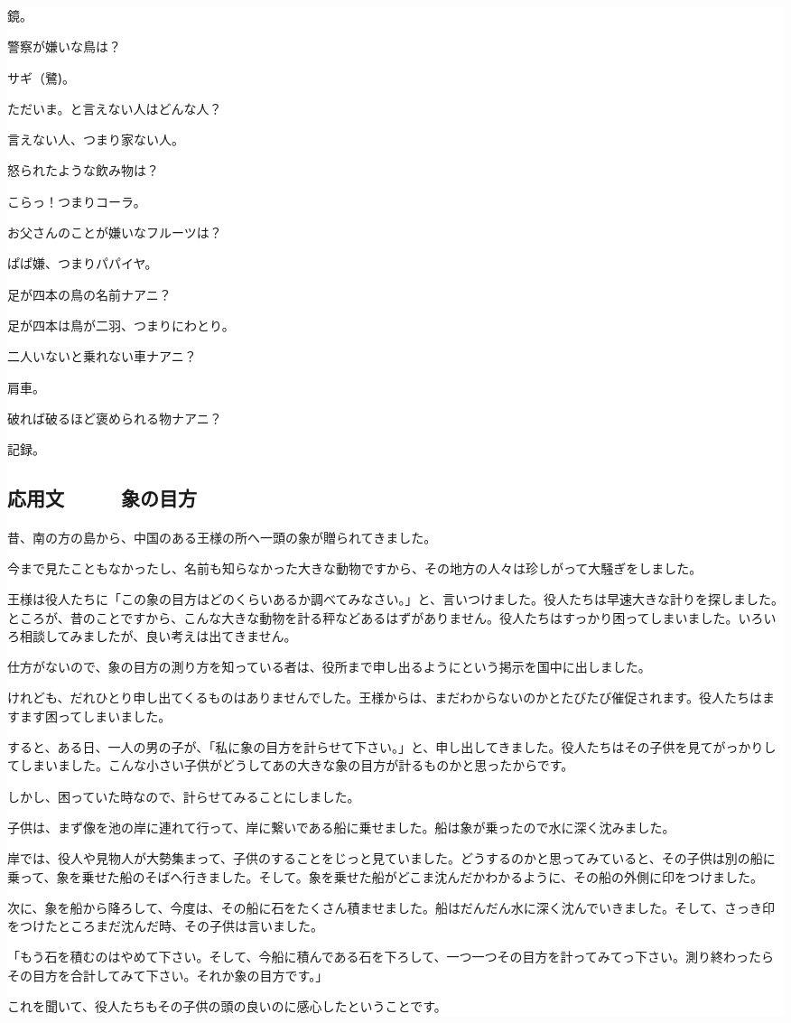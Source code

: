 鏡。

警察が嫌いな鳥は？

サギ（鷺)。

ただいま。と言えない人はどんな人？

言えない人、つまり家ない人。

怒られたような飲み物は？

こらっ！つまりコーラ。

お父さんのことが嫌いなフルーツは？

ぱぱ嫌、つまりパパイヤ。

足が四本の鳥の名前ナアニ？

足が四本は鳥が二羽、つまりにわとり。

二人いないと乗れない車ナアニ？

肩車。

破れば破るほど褒められる物ナアニ？

記録。





## 応用文　　　象の目方

昔、南の方の島から、中国のある王様の所へ一頭の象が贈られてきました。

今まで見たこともなかったし、名前も知らなかった大きな動物ですから、その地方の人々は珍しがって大騒ぎをしました。

王様は役人たちに「この象の目方はどのくらいあるか調べてみなさい。」と、言いつけました。役人たちは早速大きな計りを探しました。ところが、昔のことですから、こんな大きな動物を計る秤などあるはずがありません。役人たちはすっかり困ってしまいました。いろいろ相談してみましたが、良い考えは出てきません。

仕方がないので、象の目方の測り方を知っている者は、役所まで申し出るようにという掲示を国中に出しました。

けれども、だれひとり申し出てくるものはありませんでした。王様からは、まだわからないのかとたびたび催促されます。役人たちはますます困ってしまいました。

すると、ある日、一人の男の子が、「私に象の目方を計らせて下さい。」と、申し出してきました。役人たちはその子供を見てがっかりしてしまいました。こんな小さい子供がどうしてあの大きな象の目方が計るものかと思ったからです。

しかし、困っていた時なので、計らせてみることにしました。

子供は、まず像を池の岸に連れて行って、岸に繋いである船に乗せました。船は象が乗ったので水に深く沈みました。

岸では、役人や見物人が大勢集まって、子供のすることをじっと見ていました。どうするのかと思ってみていると、その子供は別の船に乗って、象を乗せた船のそばへ行きました。そして。象を乗せた船がどこま沈んだかわかるように、その船の外側に印をつけました。

次に、象を船から降ろして、今度は、その船に石をたくさん積ませました。船はだんだん水に深く沈んでいきました。そして、さっき印をつけたところまだ沈んだ時、その子供は言いました。

「もう石を積むのはやめて下さい。そして、今船に積んである石を下ろして、一つ一つその目方を計ってみてっ下さい。測り終わったらその目方を合計してみて下さい。それか象の目方です。」

これを聞いて、役人たちもその子供の頭の良いのに感心したということです。


